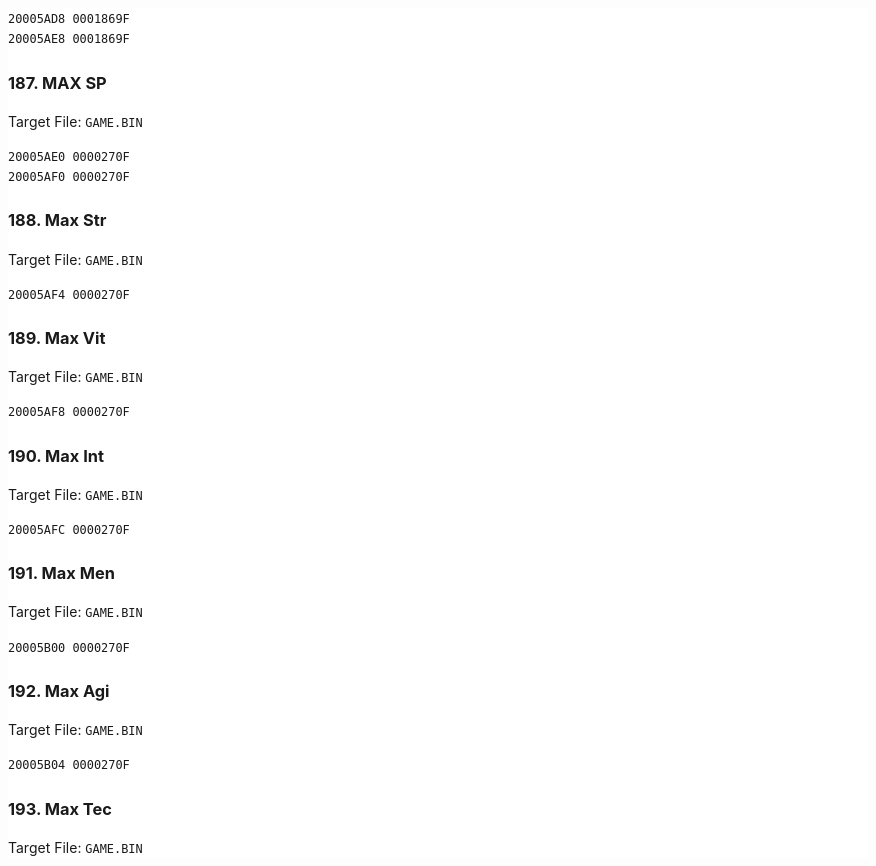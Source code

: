```
20005AD8 0001869F
20005AE8 0001869F
```

### 187. MAX SP

Target File: `GAME.BIN`

```
20005AE0 0000270F
20005AF0 0000270F
```

### 188. Max Str

Target File: `GAME.BIN`

```
20005AF4 0000270F
```

### 189. Max Vit

Target File: `GAME.BIN`

```
20005AF8 0000270F
```

### 190. Max Int

Target File: `GAME.BIN`

```
20005AFC 0000270F
```

### 191. Max Men

Target File: `GAME.BIN`

```
20005B00 0000270F
```

### 192. Max Agi

Target File: `GAME.BIN`

```
20005B04 0000270F
```

### 193. Max Tec

Target File: `GAME.BIN`
